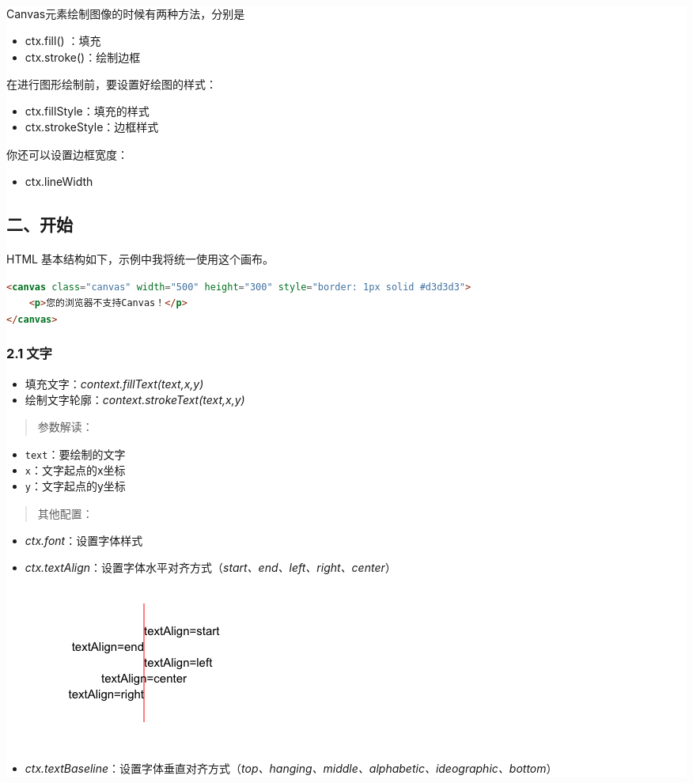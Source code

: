 Canvas元素绘制图像的时候有两种方法，分别是

- ctx.fill() ：填充
- ctx.stroke()：绘制边框

在进行图形绘制前，要设置好绘图的样式：

- ctx.fillStyle：填充的样式
- ctx.strokeStyle：边框样式

你还可以设置边框宽度：

- ctx.lineWidth



## 二、开始

HTML 基本结构如下，示例中我将统一使用这个画布。

```html
<canvas class="canvas" width="500" height="300" style="border: 1px solid #d3d3d3">
    <p>您的浏览器不支持Canvas！</p>
</canvas>
```



### 2.1 文字

- 填充文字：*context.fillText(text,x,y)*
- 绘制文字轮廓：*context.strokeText(text,x,y)*

> 参数解读：

- `text`：要绘制的文字
- `x`：文字起点的x坐标
- `y`：文字起点的y坐标

> 其他配置：

- *ctx.font*：设置字体样式

- *ctx.textAlign*：设置字体水平对齐方式（*start、end、left、right、center*）

  ![](./assets/canvas-text-align.png)

- *ctx.textBaseline*：设置字体垂直对齐方式（*top、hanging、middle、alphabetic、ideographic、bottom*）
